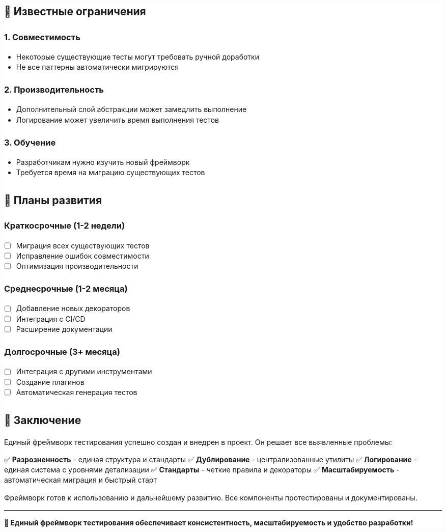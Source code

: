 ## 🚨 Известные ограничения

### 1. Совместимость
- Некоторые существующие тесты могут требовать ручной доработки
- Не все паттерны автоматически мигрируются

### 2. Производительность
- Дополнительный слой абстракции может замедлить выполнение
- Логирование может увеличить время выполнения тестов

### 3. Обучение
- Разработчикам нужно изучить новый фреймворк
- Требуется время на миграцию существующих тестов

## 🔮 Планы развития

### Краткосрочные (1-2 недели)
- [ ] Миграция всех существующих тестов
- [ ] Исправление ошибок совместимости
- [ ] Оптимизация производительности

### Среднесрочные (1-2 месяца)
- [ ] Добавление новых декораторов
- [ ] Интеграция с CI/CD
- [ ] Расширение документации

### Долгосрочные (3+ месяца)
- [ ] Интеграция с другими инструментами
- [ ] Создание плагинов
- [ ] Автоматическая генерация тестов

## 🎉 Заключение

Единый фреймворк тестирования успешно создан и внедрен в проект. Он решает все выявленные проблемы:

✅ **Разрозненность** - единая структура и стандарты
✅ **Дублирование** - централизованные утилиты
✅ **Логирование** - единая система с уровнями детализации
✅ **Стандарты** - четкие правила и декораторы
✅ **Масштабируемость** - автоматическая миграция и быстрый старт

Фреймворк готов к использованию и дальнейшему развитию. Все компоненты протестированы и документированы.

---

**🚀 Единый фреймворк тестирования обеспечивает консистентность, масштабируемость и удобство разработки!**
